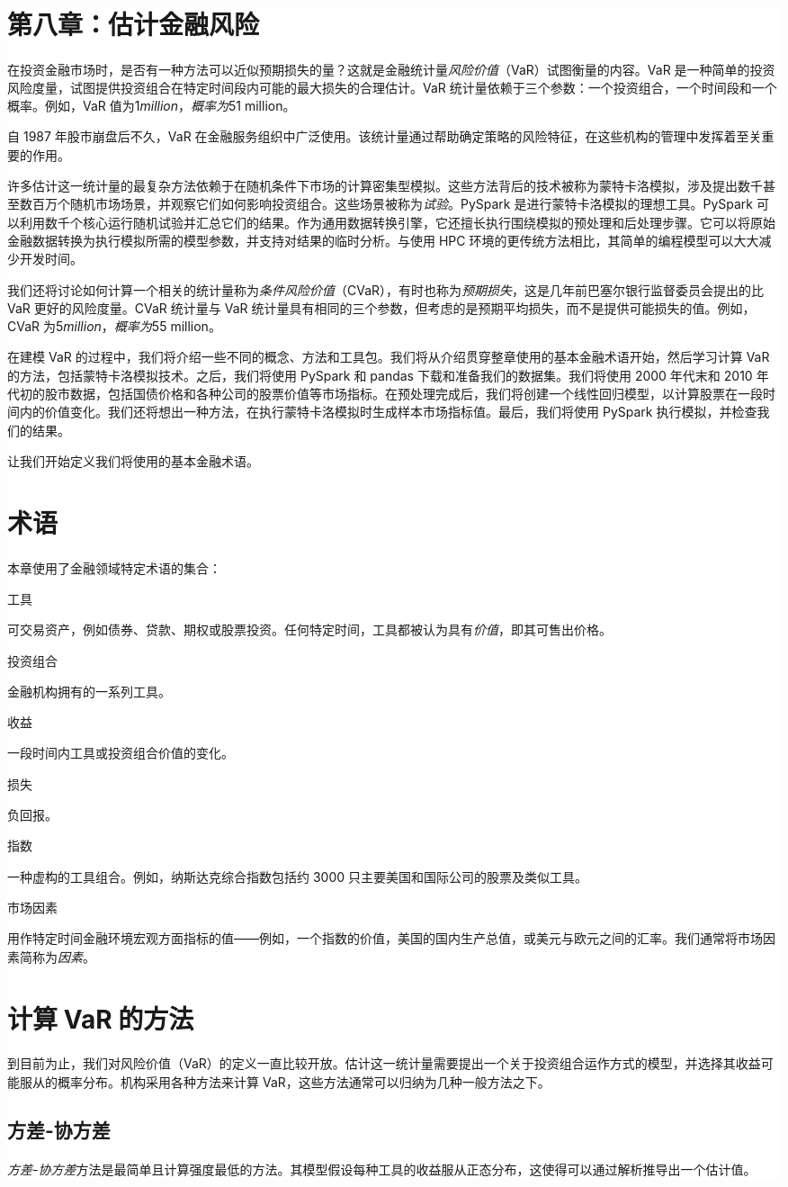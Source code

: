 # 第八章：估计金融风险

在投资金融市场时，是否有一种方法可以近似预期损失的量？这就是金融统计量*风险价值*（VaR）试图衡量的内容。VaR 是一种简单的投资风险度量，试图提供投资组合在特定时间段内可能的最大损失的合理估计。VaR 统计量依赖于三个参数：一个投资组合，一个时间段和一个概率。例如，VaR 值为$1 million，概率为 5%，时间为两周，则表明投资组合只有 5%的概率在两周内损失超过$1 million。

自 1987 年股市崩盘后不久，VaR 在金融服务组织中广泛使用。该统计量通过帮助确定策略的风险特征，在这些机构的管理中发挥着至关重要的作用。

许多估计这一统计量的最复杂方法依赖于在随机条件下市场的计算密集型模拟。这些方法背后的技术被称为蒙特卡洛模拟，涉及提出数千甚至数百万个随机市场场景，并观察它们如何影响投资组合。这些场景被称为*试验*。PySpark 是进行蒙特卡洛模拟的理想工具。PySpark 可以利用数千个核心运行随机试验并汇总它们的结果。作为通用数据转换引擎，它还擅长执行围绕模拟的预处理和后处理步骤。它可以将原始金融数据转换为执行模拟所需的模型参数，并支持对结果的临时分析。与使用 HPC 环境的更传统方法相比，其简单的编程模型可以大大减少开发时间。

我们还将讨论如何计算一个相关的统计量称为*条件风险价值*（CVaR），有时也称为*预期损失*，这是几年前巴塞尔银行监督委员会提出的比 VaR 更好的风险度量。CVaR 统计量与 VaR 统计量具有相同的三个参数，但考虑的是预期平均损失，而不是提供可能损失的值。例如，CVaR 为$5 million，概率为 5%，时间为两周，则表明最差的 5%结果中平均损失为$5 million。

在建模 VaR 的过程中，我们将介绍一些不同的概念、方法和工具包。我们将从介绍贯穿整章使用的基本金融术语开始，然后学习计算 VaR 的方法，包括蒙特卡洛模拟技术。之后，我们将使用 PySpark 和 pandas 下载和准备我们的数据集。我们将使用 2000 年代末和 2010 年代初的股市数据，包括国债价格和各种公司的股票价值等市场指标。在预处理完成后，我们将创建一个线性回归模型，以计算股票在一段时间内的价值变化。我们还将想出一种方法，在执行蒙特卡洛模拟时生成样本市场指标值。最后，我们将使用 PySpark 执行模拟，并检查我们的结果。

让我们开始定义我们将使用的基本金融术语。

# 术语

本章使用了金融领域特定术语的集合：

工具

可交易资产，例如债券、贷款、期权或股票投资。任何特定时间，工具都被认为具有*价值*，即其可售出价格。

投资组合

金融机构拥有的一系列工具。

收益

一段时间内工具或投资组合价值的变化。

损失

负回报。

指数

一种虚构的工具组合。例如，纳斯达克综合指数包括约 3000 只主要美国和国际公司的股票及类似工具。

市场因素

用作特定时间金融环境宏观方面指标的值——例如，一个指数的价值，美国的国内生产总值，或美元与欧元之间的汇率。我们通常将市场因素简称为*因素*。

# 计算 VaR 的方法

到目前为止，我们对风险价值（VaR）的定义一直比较开放。估计这一统计量需要提出一个关于投资组合运作方式的模型，并选择其收益可能服从的概率分布。机构采用各种方法来计算 VaR，这些方法通常可以归纳为几种一般方法之下。

## 方差-协方差

*方差-协方差*方法是最简单且计算强度最低的方法。其模型假设每种工具的收益服从正态分布，这使得可以通过解析推导出一个估计值。
